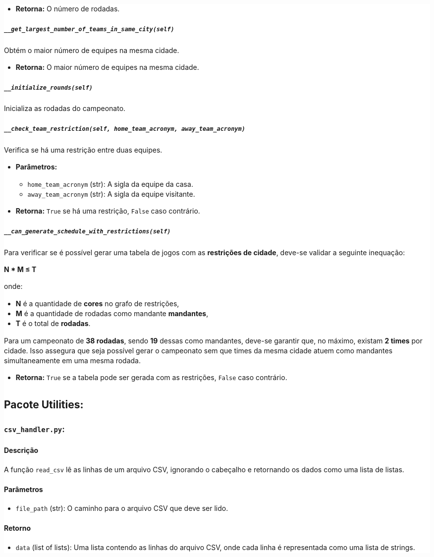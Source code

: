 - **Retorna:** O número de rodadas.

##### `__get_largest_number_of_teams_in_same_city(self)`
Obtém o maior número de equipes na mesma cidade.

- **Retorna:** O maior número de equipes na mesma cidade.

##### `__initialize_rounds(self)`
Inicializa as rodadas do campeonato.

##### `__check_team_restriction(self, home_team_acronym, away_team_acronym)`
Verifica se há uma restrição entre duas equipes.

- **Parâmetros:**
  - `home_team_acronym` (str): A sigla da equipe da casa.
  - `away_team_acronym` (str): A sigla da equipe visitante.
  
- **Retorna:** `True` se há uma restrição, `False` caso contrário.

##### `__can_generate_schedule_with_restrictions(self)`
Para verificar se é possível gerar uma tabela de jogos com as **restrições de cidade**, deve-se validar a seguinte inequação:

**N * M ≤ T**

onde:
- **N** é a quantidade de **cores** no grafo de restrições,
- **M** é a quantidade de rodadas como mandante **mandantes**,
- **T** é o total de **rodadas**.

Para um campeonato de **38 rodadas**, sendo **19** dessas como mandantes, deve-se garantir que, no máximo, existam **2 times** por cidade. Isso assegura que seja possível gerar o campeonato sem que times da mesma cidade atuem como mandantes simultaneamente em uma mesma rodada.

- **Retorna:** `True` se a tabela pode ser gerada com as restrições, `False` caso contrário.


## Pacote Utilities:

### `csv_handler.py`:

#### Descrição

A função `read_csv` lê as linhas de um arquivo CSV, ignorando o cabeçalho e retornando os dados como uma lista de listas. 

#### Parâmetros

- `file_path` (str): O caminho para o arquivo CSV que deve ser lido.

#### Retorno

- `data` (list of lists): Uma lista contendo as linhas do arquivo CSV, onde cada linha é representada como uma lista de strings.
